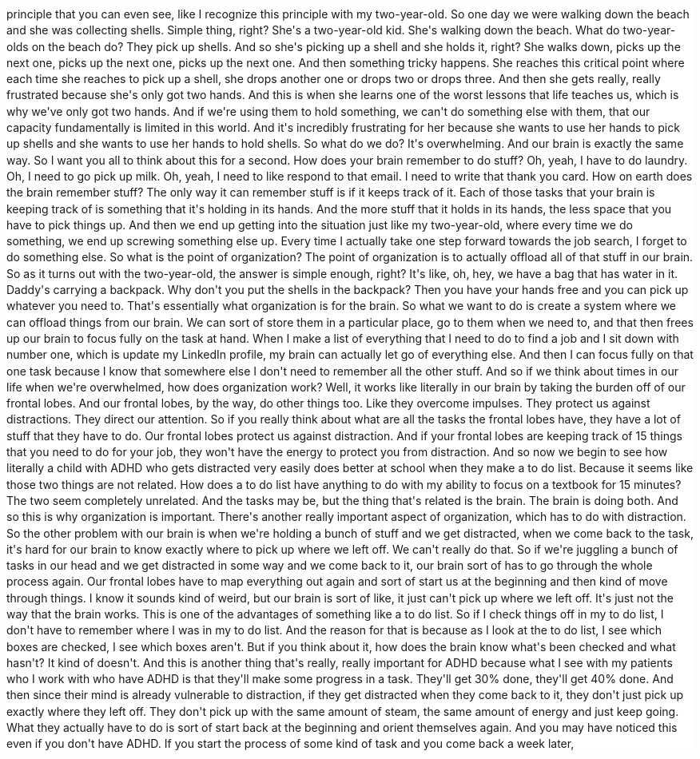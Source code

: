 principle that you can even see, like I recognize this principle with my two-year-old. So one day we were walking down the beach and she was collecting shells. Simple thing, right? She's a two-year-old kid. She's walking down the beach. What do two-year-olds on the beach do? They pick up shells. And so she's picking up a shell and she holds it, right? She walks down, picks up the next one, picks up the next one, picks up the next one. And then something tricky happens. She reaches this critical point where each time she reaches to pick up a shell, she drops another one or drops two or drops three. And then she gets really, really frustrated because she's only got two hands. And this is when she learns one of the worst lessons that life teaches us, which is why we've only got two hands. And if we're using them to hold something, we can't do something else with them, that our capacity fundamentally is limited in this world. And it's incredibly frustrating for her because she wants to use her hands to pick up shells and she wants to use her hands to hold shells. So what do we do? It's overwhelming. And our brain is exactly the same way. So I want you all to think about this for a second. How does your brain remember to do stuff? Oh, yeah, I have to do laundry. Oh, I need to go pick up milk. Oh, yeah, I need to like respond to that email. I need to write that thank you card. How on earth does the brain remember stuff? The only way it can remember stuff is if it keeps track of it. Each of those tasks that your brain is keeping track of is something that it's holding in its hands. And the more stuff that it holds in its hands, the less space that you have to pick things up. And then we end up getting into the situation just like my two-year-old, where every time we do something, we end up screwing something else up. Every time I actually take one step forward towards the job search, I forget to do something else. So what is the point of organization? The point of organization is to actually offload all of that stuff in our brain. So as it turns out with the two-year-old, the answer is simple enough, right? It's like, oh, hey, we have a bag that has water in it. Daddy's carrying a backpack. Why don't you put the shells in the backpack? Then you have your hands free and you can pick up whatever you need to. That's essentially what organization is for the brain. So what we want to do is create a system where we can offload things from our brain. We can sort of store them in a particular place, go to them when we need to, and that then frees up our brain to focus fully on the task at hand. When I make a list of everything that I need to do to find a job and I sit down with number one, which is update my LinkedIn profile, my brain can actually let go of everything else. And then I can focus fully on that one task because I know that somewhere else I don't need to remember all the other stuff. And so if we think about times in our life when we're overwhelmed, how does organization work? Well, it works like literally in our brain by taking the burden off of our frontal lobes. And our frontal lobes, by the way, do other things too. Like they overcome impulses. They protect us against distractions. They direct our attention. So if you really think about what are all the tasks the frontal lobes have, they have a lot of stuff that they have to do. Our frontal lobes protect us against distraction. And if your frontal lobes are keeping track of 15 things that you need to do for your job, they won't have the energy to protect you from distraction. And so now we begin to see how literally a child with ADHD who gets distracted very easily does better at school when they make a to do list. Because it seems like those two things are not related. How does a to do list have anything to do with my ability to focus on a textbook for 15 minutes? The two seem completely unrelated. And the tasks may be, but the thing that's related is the brain. The brain is doing both. And so this is why organization is important. There's another really important aspect of organization, which has to do with distraction. So the other problem with our brain is when we're holding a bunch of stuff and we get distracted, when we come back to the task, it's hard for our brain to know exactly where to pick up where we left off. We can't really do that. So if we're juggling a bunch of tasks in our head and we get distracted in some way and we come back to it, our brain sort of has to go through the whole process again. Our frontal lobes have to map everything out again and sort of start us at the beginning and then kind of move through things. I know it sounds kind of weird, but our brain is sort of like, it just can't pick up where we left off. It's just not the way that the brain works. This is one of the advantages of something like a to do list. So if I check things off in my to do list, I don't have to remember where I was in my to do list. And the reason for that is because as I look at the to do list, I see which boxes are checked, I see which boxes aren't. But if you think about it, how does the brain know what's been checked and what hasn't? It kind of doesn't. And this is another thing that's really, really important for ADHD because what I see with my patients who I work with who have ADHD is that they'll make some progress in a task. They'll get 30% done, they'll get 40% done. And then since their mind is already vulnerable to distraction, if they get distracted when they come back to it, they don't just pick up exactly where they left off. They don't pick up with the same amount of steam, the same amount of energy and just keep going. What they actually have to do is sort of start back at the beginning and orient themselves again. And you may have noticed this even if you don't have ADHD. If you start the process of some kind of task and you come back a week later,